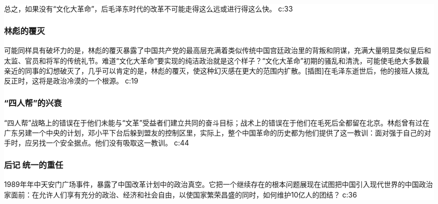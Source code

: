 总之，如果没有“文化大革命”，后毛泽东时代的改革不可能走得这么远或进行得这么快。 c:33

### 林彪的覆灭

可能同样具有破坏力的是，林彪的覆灭暴露了中国共产党的最高层充满着类似传统中国宫廷政治里的背叛和阴谋，充满大量明显类似皇后和太监、官员和将军的传统礼节。难道“文化大革命”要实现的纯洁政治就是这个样子？“文化大革命”初期的骚乱和清洗，可能使毛绝大多数最亲近的同事的幻想破灭了，几乎可以肯定的是，林彪的覆灭，使这种幻灭感在更大的范围内扩散。[插图]在毛泽东逝世后，他的接班人拨乱反正时，这将是政治冷漠的一个根源。 c:19

### “四人帮”的兴衰

“四人帮”战略上的错误在于他们未能与“文革”受益者们建立共同的奋斗目标；战术上的错误在于他们在毛死后全都留在北京。林彪曾有过在广东另建一个中央的计划，邓小平下台后躲到盟友的控制区里，实际上，整个中国革命的历史都为他们提供了这一教训：面对强于自己的对手时，应另找一个安全据点。他们没有吸取这一教训。 c:44

### 后记 统一的重任

1989年年中天安门广场事件，暴露了中国改革计划中的政治真空。它把一个继续存在的根本问题展现在试图把中国引入现代世界的中国政治家面前：在允许人们享有充分的政治、经济和社会自由，以使国家繁荣昌盛的同时，如何维护10亿人的团结？ c:36

